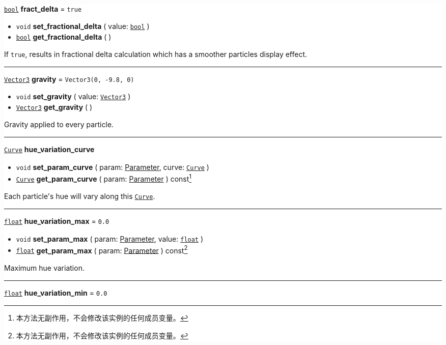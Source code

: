 
<div id="_class_cpuparticles3d_property_fract_delta"></div>

[`bool`](class_bool.md) **fract_delta** = ``true`` <div id="class_cpuparticles3d_property_fract_delta"></div>

- `void` **set_fractional_delta** ( value: [`bool`](class_bool.md) )
- [`bool`](class_bool.md) **get_fractional_delta** ( )

If `true`, results in fractional delta calculation which has a smoother particles display effect.



---

<div id="_class_cpuparticles3d_property_gravity"></div>

[`Vector3`](class_vector3.md) **gravity** = ``Vector3(0, -9.8, 0)`` <div id="class_cpuparticles3d_property_gravity"></div>

- `void` **set_gravity** ( value: [`Vector3`](class_vector3.md) )
- [`Vector3`](class_vector3.md) **get_gravity** ( )

Gravity applied to every particle.



---

<div id="_class_cpuparticles3d_property_hue_variation_curve"></div>

[`Curve`](class_curve.md) **hue_variation_curve** <div id="class_cpuparticles3d_property_hue_variation_curve"></div>

- `void` **set_param_curve** ( param: [Parameter](#enum_cpuparticles3d_parameter), curve: [`Curve`](class_curve.md) )
- [`Curve`](class_curve.md) **get_param_curve** ( param: [Parameter](#enum_cpuparticles3d_parameter) ) const[^const]

Each particle's hue will vary along this [`Curve`](class_curve.md).



---

<div id="_class_cpuparticles3d_property_hue_variation_max"></div>

[`float`](class_float.md) **hue_variation_max** = ``0.0`` <div id="class_cpuparticles3d_property_hue_variation_max"></div>

- `void` **set_param_max** ( param: [Parameter](#enum_cpuparticles3d_parameter), value: [`float`](class_float.md) )
- [`float`](class_float.md) **get_param_max** ( param: [Parameter](#enum_cpuparticles3d_parameter) ) const[^const]

Maximum hue variation.



---

<div id="_class_cpuparticles3d_property_hue_variation_min"></div>

[`float`](class_float.md) **hue_variation_min** = ``0.0`` <div id="class_cpuparticles3d_property_hue_variation_min"></div>


[^virtual]: 本方法通常需要用户覆盖才能生效。
[^const]: 本方法无副作用，不会修改该实例的任何成员变量。
[^vararg]: 本方法除了能接受在此处描述的参数外，还能够继续接受任意数量的参数。
[^constructor]: 本方法用于构造某个类型。
[^static]: 调用本方法无需实例，可直接使用类名进行调用。
[^operator]: 本方法描述的是使用本类型作为左操作数的有效运算符。
[^bitfield]: 这个值是由下列位标志构成位掩码的整数。
[^void]: 无返回值。